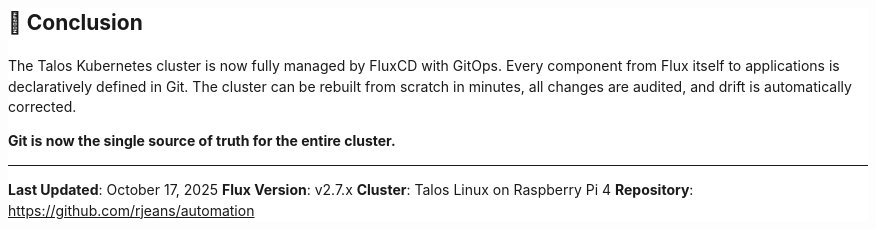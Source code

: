 ## 🎉 Conclusion

The Talos Kubernetes cluster is now fully managed by FluxCD with GitOps. Every component from Flux itself to applications is declaratively defined in Git. The cluster can be rebuilt from scratch in minutes, all changes are audited, and drift is automatically corrected.

**Git is now the single source of truth for the entire cluster.**

---

**Last Updated**: October 17, 2025
**Flux Version**: v2.7.x
**Cluster**: Talos Linux on Raspberry Pi 4
**Repository**: https://github.com/rjeans/automation
